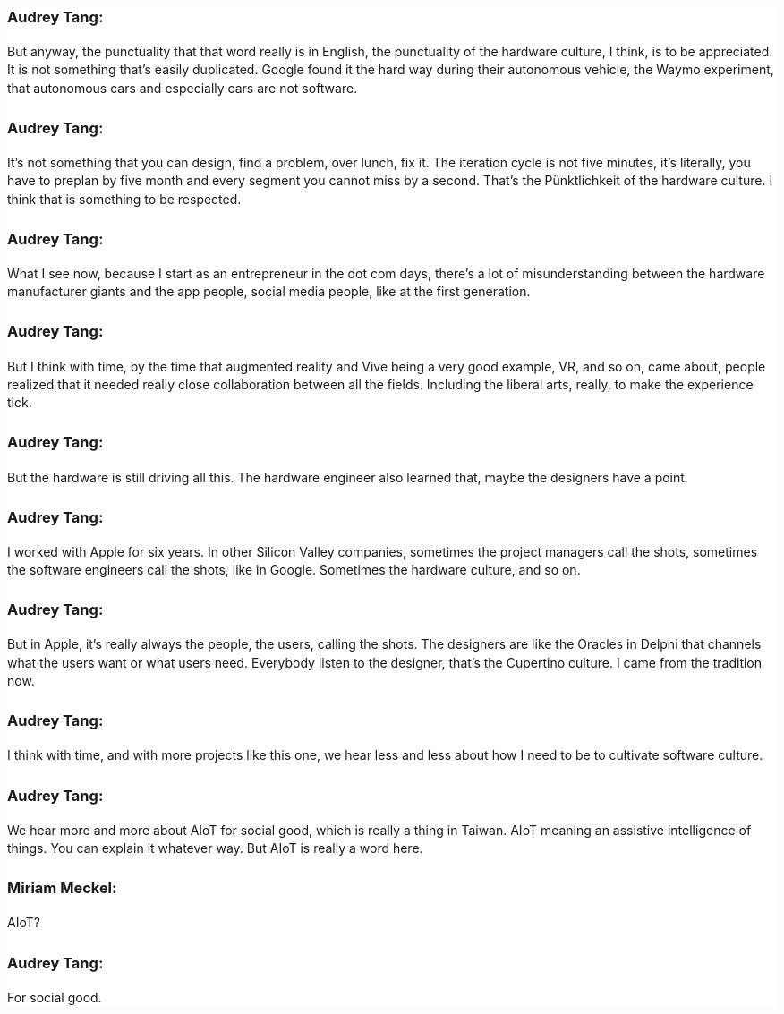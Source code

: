 ### Audrey Tang:
But anyway, the punctuality that that word really is in English, the punctuality of the hardware culture, I think, is to be appreciated. It is not something that’s easily duplicated. Google found it the hard way during their autonomous vehicle, the Waymo experiment, that autonomous cars and especially cars are not software.

### Audrey Tang:
It’s not something that you can design, find a problem, over lunch, fix it. The iteration cycle is not five minutes, it’s literally, you have to preplan by five month and every segment you cannot miss by a second. That’s the Pünktlichkeit of the hardware culture. I think that is something to be respected.

### Audrey Tang:
What I see now, because I start as an entrepreneur in the dot com days, there’s a lot of misunderstanding between the hardware manufacturer giants and the app people, social media people, like at the first generation.

### Audrey Tang:
But I think with time, by the time that augmented reality and Vive being a very good example, VR, and so on, came about, people realized that it needed really close collaboration between all the fields. Including the liberal arts, really, to make the experience tick.

### Audrey Tang:
But the hardware is still driving all this. The hardware engineer also learned that, maybe the designers have a point.

### Audrey Tang:
I worked with Apple for six years. In other Silicon Valley companies, sometimes the project managers call the shots, sometimes the software engineers call the shots, like in Google. Sometimes the hardware culture, and so on.

### Audrey Tang:
But in Apple, it’s really always the people, the users, calling the shots. The designers are like the Oracles in Delphi that channels what the users want or what users need. Everybody listen to the designer, that’s the Cupertino culture. I came from the tradition now.

### Audrey Tang:
I think with time, and with more projects like this one, we hear less and less about how I need to be to cultivate software culture.

### Audrey Tang:
We hear more and more about AIoT for social good, which is really a thing in Taiwan. AIoT meaning an assistive intelligence of things. You can explain it whatever way. But AIoT is really a word here.

### Miriam Meckel:
AIoT?

### Audrey Tang:
For social good.
